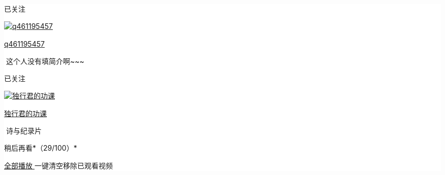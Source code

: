 已关注

[![q461195457](https://i1.hdslb.com/bfs/face/34495c66acb5e9fa5d15d70eeb9cdd4b30d7b8e0.jpg@96w_96h_1c.webp)](https://space.bilibili.com/34662364/)

[q461195457](https://space.bilibili.com/34662364/)

​                这个人没有填简介啊~~~              

已关注

[![独行君的功课](https://i1.hdslb.com/bfs/face/27ec7a21eb6b9f937864b05790db5e1a35db1553.jpg@96w_96h_1c.webp)](https://space.bilibili.com/11550676/)

[独行君的功课](https://space.bilibili.com/11550676/)

​                诗与纪录片              

稍后再看*（29/100）*

[         全部播放       ](https://www.bilibili.com/medialist/play/watchlater)一键清空移除已观看视频
